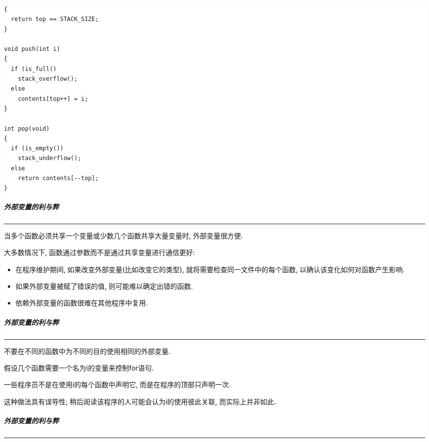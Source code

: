 ```C{.line-numbers}
{
  return top == STACK_SIZE;
}

void push(int i)
{
  if (is_full()
    stack_overflow();
  else
    contents[top++] = i;
}
 
int pop(void)
{
  if (is_empty())
    stack_underflow();
  else
    return contents[--top];
}
```





##### 外部变量的利与弊

---

当多个函数必须共享一个变量或少数几个函数共享大量变量时, 外部变量很方便. 

大多数情况下, 函数通过参数而不是通过共享变量进行通信更好: 

- 在程序维护期间, 如果改变外部变量(比如改变它的类型), 就将需要检查同一文件中的每个函数, 以确认该变化如何对函数产生影响. 

- 如果外部变量被赋了错误的值, 则可能难以确定出错的函数. 

- 依赖外部变量的函数很难在其他程序中复用. 





##### 外部变量的利与弊

---

不要在不同的函数中为不同的目的使用相同的外部变量. 

假设几个函数需要一个名为i的变量来控制for语句. 

一些程序员不是在使用i的每个函数中声明它, 而是在程序的顶部只声明一次. 

这种做法具有误导性; 稍后阅读该程序的人可能会认为i的使用彼此关联, 而实际上并非如此. 





##### 外部变量的利与弊

---